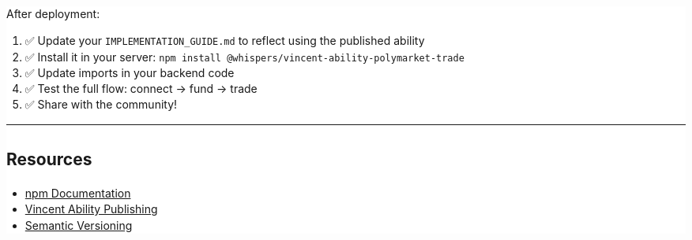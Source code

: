 After deployment:

1. ✅ Update your `IMPLEMENTATION_GUIDE.md` to reflect using the published ability
2. ✅ Install it in your server: `npm install @whispers/vincent-ability-polymarket-trade`
3. ✅ Update imports in your backend code
4. ✅ Test the full flow: connect → fund → trade
5. ✅ Share with the community!

---

## Resources

- [npm Documentation](https://docs.npmjs.com/)
- [Vincent Ability Publishing](https://docs.heyvincent.ai/ability/publishing)
- [Semantic Versioning](https://semver.org/)
